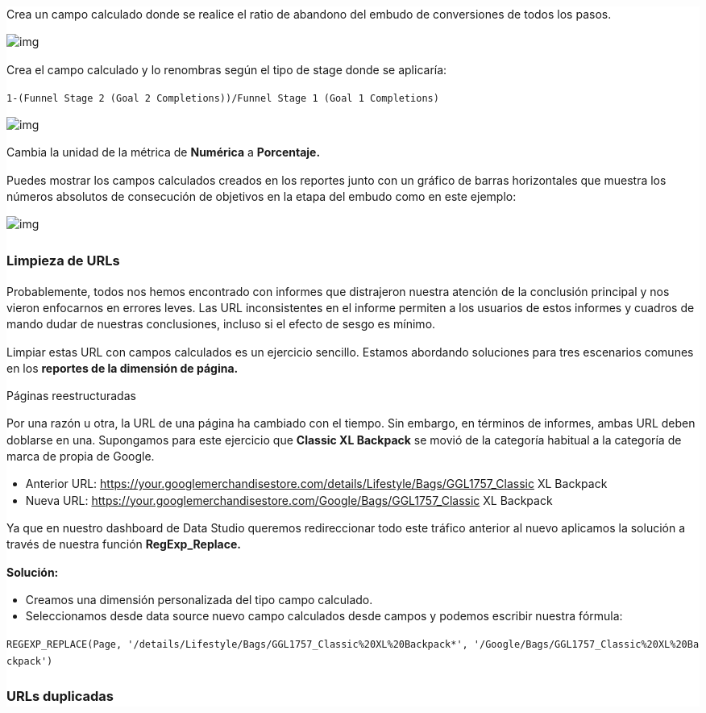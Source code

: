 Crea un campo calculado donde se realice el ratio de abandono del embudo de conversiones de todos los pasos.

![img](https://www.paradigmadigital.com/assets/img/resize/small/a2e38f56b77444819005d2ad4973514e.png)

Crea el campo calculado y lo renombras según el tipo de stage donde se aplicaría:

```
1-(Funnel Stage 2 (Goal 2 Completions))/Funnel Stage 1 (Goal 1 Completions)
```

![img](https://www.paradigmadigital.com/assets/img/resize/small/708587c2c3fa4635b2fca20d8dfb5b5e.png)

Cambia la unidad de la métrica de **Numérica** a **Porcentaje.**

Puedes mostrar los campos calculados creados en los reportes junto con un  gráfico de barras horizontales que muestra los números absolutos de  consecución de objetivos en la etapa del embudo como en este ejemplo:

![img](https://www.paradigmadigital.com/assets/img/resize/small/6f772db388134ca9b4c2345639f4dd3c.png)

### Limpieza de URLs

Probablemente, todos nos hemos encontrado con informes que distrajeron nuestra  atención de la conclusión principal y nos vieron enfocarnos en errores  leves. Las URL inconsistentes en el informe permiten a los usuarios de  estos informes y cuadros de mando dudar de nuestras conclusiones,  incluso si el efecto de sesgo es mínimo.

Limpiar estas URL con  campos calculados es un ejercicio sencillo. Estamos abordando soluciones para tres escenarios comunes en los **reportes de la dimensión de página.**

Páginas reestructuradas

Por una razón u otra, la URL de una página ha cambiado con el tiempo. Sin  embargo, en términos de informes, ambas URL deben doblarse en una.  Supongamos para este ejercicio que **Classic XL Backpack** se movió de la categoría habitual a la categoría de marca de propia de Google.

- Anterior URL: https://your.googlemerchandisestore.com/details/Lifestyle/Bags/GGL1757_Classic XL Backpack
- Nueva URL: https://your.googlemerchandisestore.com/Google/Bags/GGL1757_Classic XL Backpack

Ya que en nuestro dashboard de Data Studio queremos redireccionar todo  este tráfico anterior al nuevo aplicamos la solución a través de nuestra función **RegExp_Replace.**

**Solución:**

- Creamos una dimensión personalizada del tipo campo calculado.
- Seleccionamos desde data source nuevo campo calculados desde campos y podemos escribir nuestra fórmula:

```none
REGEXP_REPLACE(Page, '/details/Lifestyle/Bags/GGL1757_Classic%20XL%20Backpack*', '/Google/Bags/GGL1757_Classic%20XL%20Backpack')
```

### URLs duplicadas
